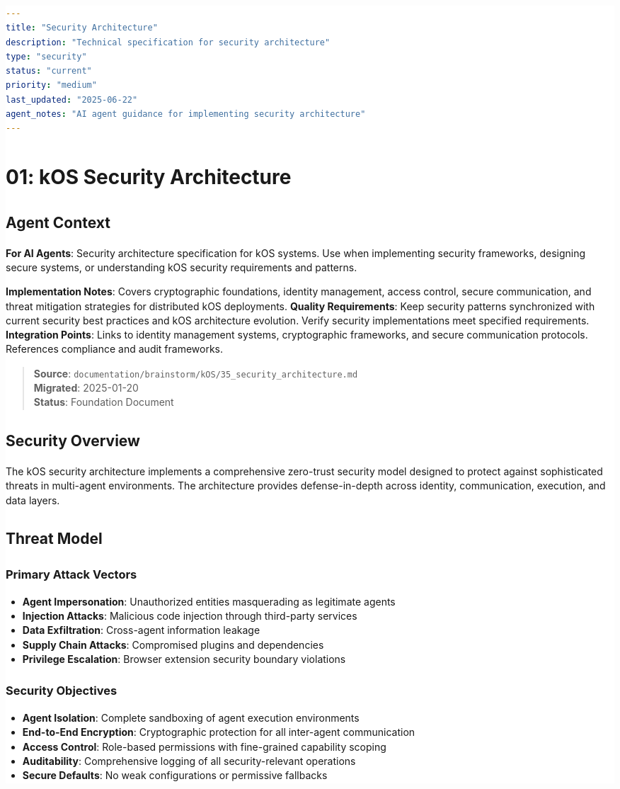 ```yaml
---
title: "Security Architecture"
description: "Technical specification for security architecture"
type: "security"
status: "current"
priority: "medium"
last_updated: "2025-06-22"
agent_notes: "AI agent guidance for implementing security architecture"
---
```


# 01: kOS Security Architecture

## Agent Context
**For AI Agents**: Security architecture specification for kOS systems. Use when implementing security frameworks, designing secure systems, or understanding kOS security requirements and patterns.

**Implementation Notes**: Covers cryptographic foundations, identity management, access control, secure communication, and threat mitigation strategies for distributed kOS deployments.
**Quality Requirements**: Keep security patterns synchronized with current security best practices and kOS architecture evolution. Verify security implementations meet specified requirements.
**Integration Points**: Links to identity management systems, cryptographic frameworks, and secure communication protocols. References compliance and audit frameworks.

> **Source**: `documentation/brainstorm/kOS/35_security_architecture.md`  
> **Migrated**: 2025-01-20  
> **Status**: Foundation Document

## Security Overview

The kOS security architecture implements a comprehensive zero-trust security model designed to protect against sophisticated threats in multi-agent environments. The architecture provides defense-in-depth across identity, communication, execution, and data layers.

## Threat Model

### Primary Attack Vectors
- **Agent Impersonation**: Unauthorized entities masquerading as legitimate agents
- **Injection Attacks**: Malicious code injection through third-party services
- **Data Exfiltration**: Cross-agent information leakage
- **Supply Chain Attacks**: Compromised plugins and dependencies
- **Privilege Escalation**: Browser extension security boundary violations

### Security Objectives
- **Agent Isolation**: Complete sandboxing of agent execution environments
- **End-to-End Encryption**: Cryptographic protection for all inter-agent communication
- **Access Control**: Role-based permissions with fine-grained capability scoping
- **Auditability**: Comprehensive logging of all security-relevant operations
- **Secure Defaults**: No weak configurations or permissive fallbacks
